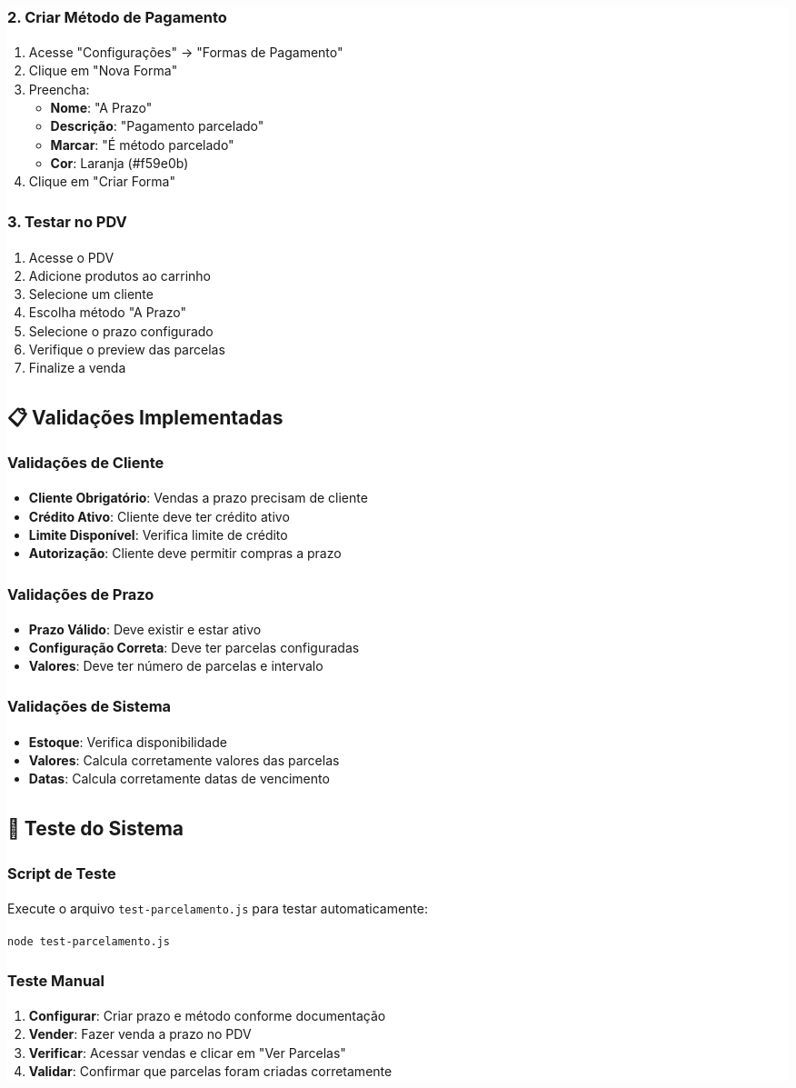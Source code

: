 ### **2. Criar Método de Pagamento**
1. Acesse "Configurações" → "Formas de Pagamento"
2. Clique em "Nova Forma"
3. Preencha:
   - **Nome**: "A Prazo"
   - **Descrição**: "Pagamento parcelado"
   - **Marcar**: "É método parcelado"
   - **Cor**: Laranja (#f59e0b)
4. Clique em "Criar Forma"

### **3. Testar no PDV**
1. Acesse o PDV
2. Adicione produtos ao carrinho
3. Selecione um cliente
4. Escolha método "A Prazo"
5. Selecione o prazo configurado
6. Verifique o preview das parcelas
7. Finalize a venda

## 📋 Validações Implementadas

### **Validações de Cliente**
- **Cliente Obrigatório**: Vendas a prazo precisam de cliente
- **Crédito Ativo**: Cliente deve ter crédito ativo
- **Limite Disponível**: Verifica limite de crédito
- **Autorização**: Cliente deve permitir compras a prazo

### **Validações de Prazo**
- **Prazo Válido**: Deve existir e estar ativo
- **Configuração Correta**: Deve ter parcelas configuradas
- **Valores**: Deve ter número de parcelas e intervalo

### **Validações de Sistema**
- **Estoque**: Verifica disponibilidade
- **Valores**: Calcula corretamente valores das parcelas
- **Datas**: Calcula corretamente datas de vencimento

## 🧪 Teste do Sistema

### **Script de Teste**
Execute o arquivo `test-parcelamento.js` para testar automaticamente:

```bash
node test-parcelamento.js
```

### **Teste Manual**
1. **Configurar**: Criar prazo e método conforme documentação
2. **Vender**: Fazer venda a prazo no PDV
3. **Verificar**: Acessar vendas e clicar em "Ver Parcelas"
4. **Validar**: Confirmar que parcelas foram criadas corretamente
